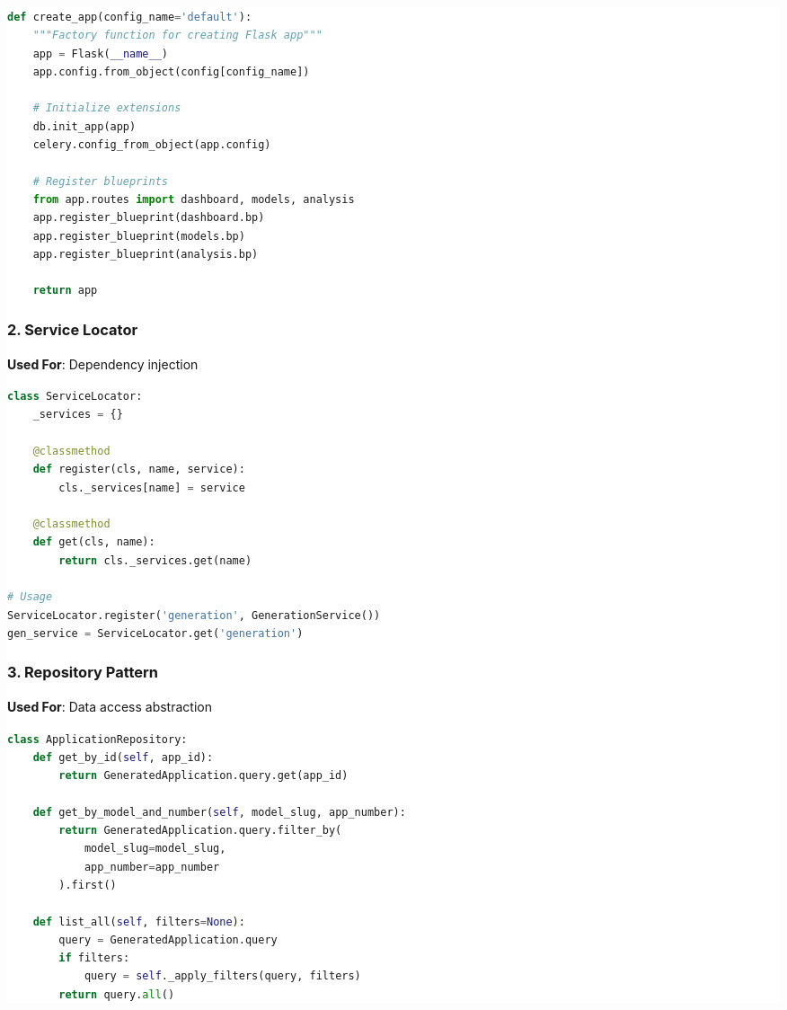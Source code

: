```python
def create_app(config_name='default'):
    """Factory function for creating Flask app"""
    app = Flask(__name__)
    app.config.from_object(config[config_name])
    
    # Initialize extensions
    db.init_app(app)
    celery.config_from_object(app.config)
    
    # Register blueprints
    from app.routes import dashboard, models, analysis
    app.register_blueprint(dashboard.bp)
    app.register_blueprint(models.bp)
    app.register_blueprint(analysis.bp)
    
    return app
```

### 2. Service Locator

**Used For**: Dependency injection

```python
class ServiceLocator:
    _services = {}
    
    @classmethod
    def register(cls, name, service):
        cls._services[name] = service
    
    @classmethod
    def get(cls, name):
        return cls._services.get(name)

# Usage
ServiceLocator.register('generation', GenerationService())
gen_service = ServiceLocator.get('generation')
```

### 3. Repository Pattern

**Used For**: Data access abstraction

```python
class ApplicationRepository:
    def get_by_id(self, app_id):
        return GeneratedApplication.query.get(app_id)
    
    def get_by_model_and_number(self, model_slug, app_number):
        return GeneratedApplication.query.filter_by(
            model_slug=model_slug,
            app_number=app_number
        ).first()
    
    def list_all(self, filters=None):
        query = GeneratedApplication.query
        if filters:
            query = self._apply_filters(query, filters)
        return query.all()
```
